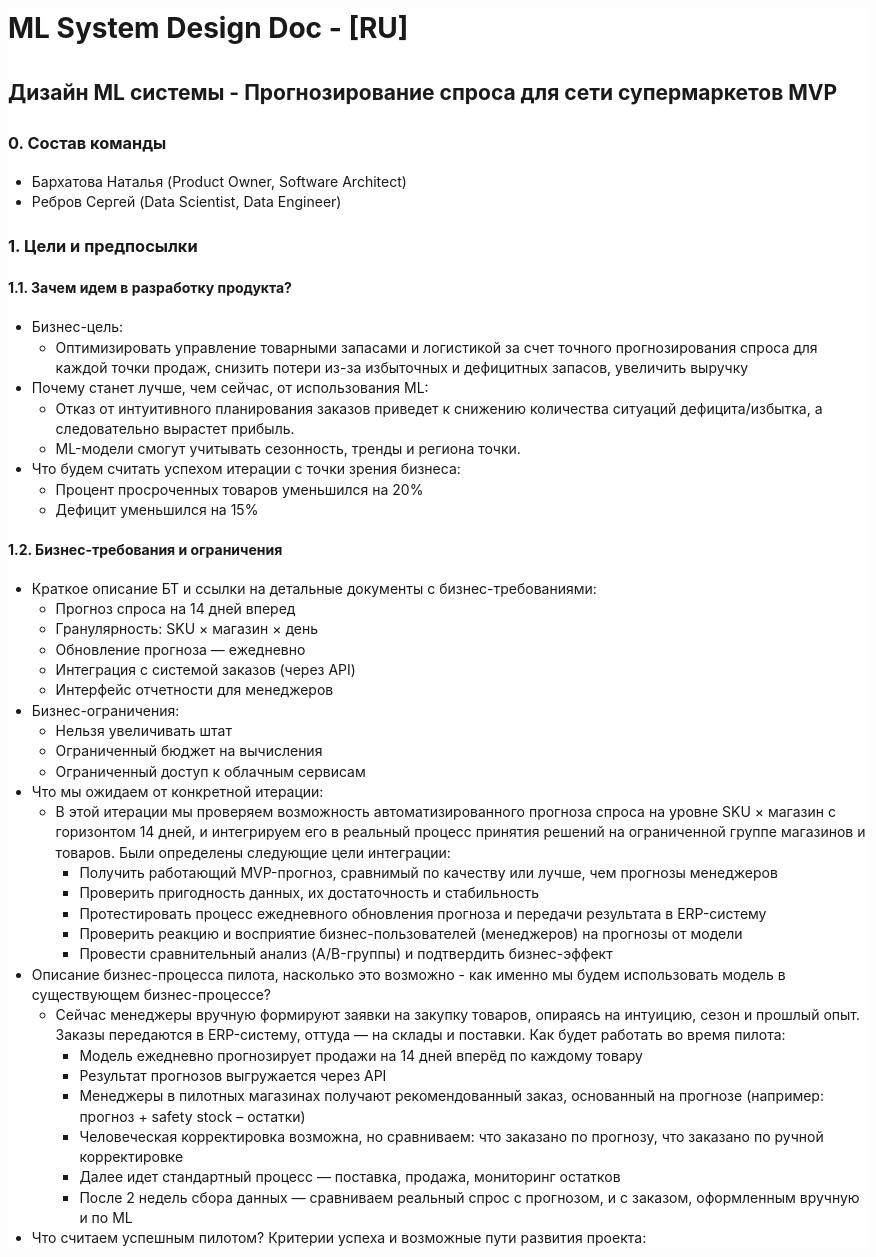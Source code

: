 # ML System Design Doc - [RU]

## Дизайн ML системы - Прогнозирование спроса для сети супермаркетов MVP

### 0. Состав команды

- Бархатова Наталья (Product Owner, Software Architect)
- Ребров Сергей (Data Scientist, Data Engineer)

### 1. Цели и предпосылки 

#### 1.1. Зачем идем в разработку продукта?  

- Бизнес-цель:
	- Оптимизировать управление товарными запасами и логистикой за счет точного прогнозирования спроса для каждой точки продаж, снизить потери из-за избыточных и дефицитных запасов, увеличить выручку
- Почему станет лучше, чем сейчас, от использования ML:
	- Отказ от интуитивного планирования заказов приведет к снижению количества ситуаций дефицита/избытка, а следовательно вырастет прибыль.
    - ML-модели смогут учитывать сезонность, тренды и региона точки.
- Что будем считать успехом итерации с точки зрения бизнеса:
	- Процент просроченных товаров уменьшился на 20%
	- Дефицит уменьшился на 15%

#### 1.2. Бизнес-требования и ограничения  

- Краткое описание БТ и ссылки на детальные документы с бизнес-требованиями:
	- Прогноз спроса на 14 дней вперед
	- Гранулярность: SKU × магазин × день
	- Обновление прогноза — ежедневно
	- Интеграция с системой заказов (через API)
	- Интерфейс отчетности для менеджеров
- Бизнес-ограничения: 
	- Нельзя увеличивать штат
	- Ограниченный бюджет на вычисления
	- Ограниченный доступ к облачным сервисам
- Что мы ожидаем от конкретной итерации: 
	- В этой итерации мы проверяем возможность автоматизированного прогноза спроса на уровне SKU × магазин с горизонтом 14 дней, и интегрируем его в реальный процесс принятия решений на ограниченной группе магазинов и товаров. Были определены следующие цели интеграции:
		- Получить работающий MVP-прогноз, сравнимый по качеству или лучше, чем прогнозы менеджеров
		- Проверить пригодность данных, их достаточность и стабильность
		- Протестировать процесс ежедневного обновления прогноза и передачи результата в ERP-систему
		- Проверить реакцию и восприятие бизнес-пользователей (менеджеров) на прогнозы от модели
		- Провести сравнительный анализ (A/B-группы) и подтвердить бизнес-эффект
- Описание бизнес-процесса пилота, насколько это возможно - как именно мы будем использовать модель в существующем бизнес-процессе?    
	- Сейчас менеджеры вручную формируют заявки на закупку товаров, опираясь на интуицию, сезон и прошлый опыт. Заказы передаются в ERP-систему, оттуда — на склады и поставки. Как будет работать во время пилота:
      	- Модель ежедневно прогнозирует продажи на 14 дней вперёд по каждому товару
      	- Результат прогнозов выгружается через API
        - Менеджеры в пилотных магазинах получают рекомендованный заказ, основанный на прогнозе (например: прогноз + safety stock – остатки)
        - Человеческая корректировка возможна, но сравниваем: что заказано по прогнозу, что заказано по ручной корректировке
        - Далее идет стандартный процесс — поставка, продажа, мониторинг остатков
        - После 2 недель сбора данных — сравниваем реальный спрос с прогнозом, и с заказом, оформленным вручную и по ML
- Что считаем успешным пилотом? Критерии успеха и возможные пути развития проекта:
	